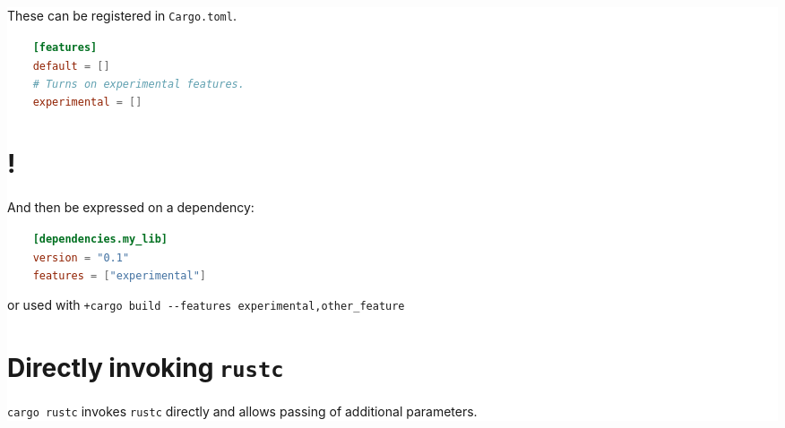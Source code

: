 These can be registered in `Cargo.toml`.

```toml
    [features]
    default = []
    # Turns on experimental features.
    experimental = []
```
!
=

And then be expressed on a dependency:
```toml
    [dependencies.my_lib]
    version = "0.1"
    features = ["experimental"]
```
or used with `+cargo build --features experimental,other_feature`

Directly invoking `rustc`
=========================

`cargo rustc` invokes `rustc` directly and allows passing of additional
parameters.
